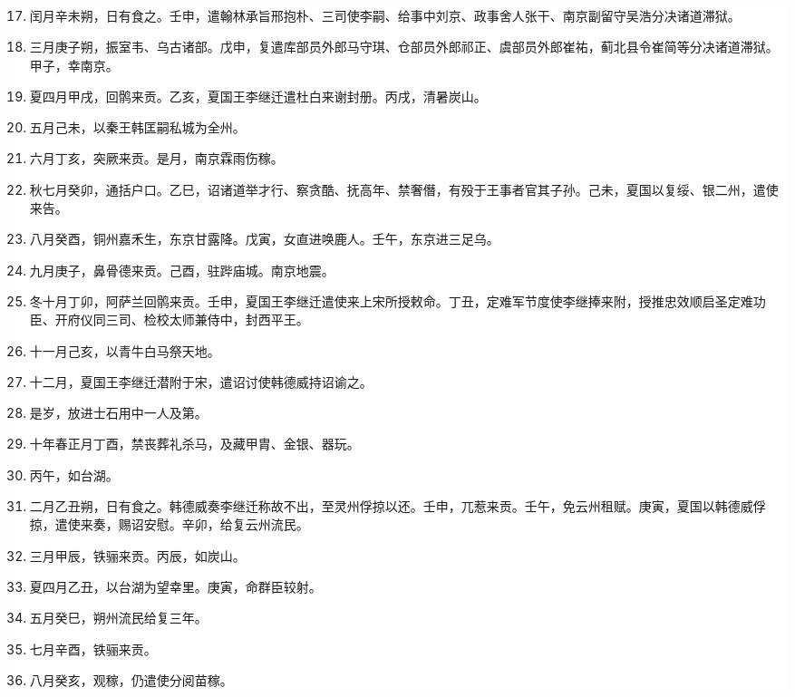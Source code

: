 17. <span id="卷十三本纪第十三　圣宗四-17"></span>
闰月辛未朔，日有食之。壬申，遣翰林承旨邢抱朴、三司使李嗣、给事中刘京、政事舍人张干、南京副留守吴浩分决诸道滞狱。

18. <span id="卷十三本纪第十三　圣宗四-18"></span>
三月庚子朔，振室韦、乌古诸部。戊申，复遣库部员外郎马守琪、仓部员外郎祁正、虞部员外郎崔祐，蓟北县令崔简等分决诸道滞狱。甲子，幸南京。

19. <span id="卷十三本纪第十三　圣宗四-19"></span>
夏四月甲戌，回鹘来贡。乙亥，夏国王李继迁遣杜白来谢封册。丙戌，清暑炭山。

20. <span id="卷十三本纪第十三　圣宗四-20"></span>
五月己未，以秦王韩匡嗣私城为全州。

21. <span id="卷十三本纪第十三　圣宗四-21"></span>
六月丁亥，突厥来贡。是月，南京霖雨伤稼。

22. <span id="卷十三本纪第十三　圣宗四-22"></span>
秋七月癸卯，通括户口。乙巳，诏诸道举才行、察贪酷、抚高年、禁奢僭，有殁于王事者官其子孙。己未，夏国以复绥、银二州，遣使来告。

23. <span id="卷十三本纪第十三　圣宗四-23"></span>
八月癸酉，铜州嘉禾生，东京甘露降。戊寅，女直进唤鹿人。壬午，东京进三足乌。

24. <span id="卷十三本纪第十三　圣宗四-24"></span>
九月庚子，鼻骨德来贡。己酉，驻跸庙城。南京地震。

25. <span id="卷十三本纪第十三　圣宗四-25"></span>
冬十月丁卯，阿萨兰回鹘来贡。壬申，夏国王李继迁遣使来上宋所授敕命。丁丑，定难军节度使李继捧来附，授推忠效顺启圣定难功臣、开府仪同三司、检校太师兼侍中，封西平王。

26. <span id="卷十三本纪第十三　圣宗四-26"></span>
十一月己亥，以青牛白马祭天地。

27. <span id="卷十三本纪第十三　圣宗四-27"></span>
十二月，夏国王李继迁潜附于宋，遣诏讨使韩德威持诏谕之。

28. <span id="卷十三本纪第十三　圣宗四-28"></span>
是岁，放进士石用中一人及第。

29. <span id="卷十三本纪第十三　圣宗四-29"></span>
十年春正月丁酉，禁丧葬礼杀马，及藏甲胄、金银、器玩。

30. <span id="卷十三本纪第十三　圣宗四-30"></span>
丙午，如台湖。

31. <span id="卷十三本纪第十三　圣宗四-31"></span>
二月乙丑朔，日有食之。韩德威奏李继迁称故不出，至灵州俘掠以还。壬申，兀惹来贡。壬午，免云州租赋。庚寅，夏国以韩德威俘掠，遣使来奏，赐诏安慰。辛卯，给复云州流民。

32. <span id="卷十三本纪第十三　圣宗四-32"></span>
三月甲辰，铁骊来贡。丙辰，如炭山。

33. <span id="卷十三本纪第十三　圣宗四-33"></span>
夏四月乙丑，以台湖为望幸里。庚寅，命群臣较射。

34. <span id="卷十三本纪第十三　圣宗四-34"></span>
五月癸巳，朔州流民给复三年。

35. <span id="卷十三本纪第十三　圣宗四-35"></span>
七月辛酉，铁骊来贡。

36. <span id="卷十三本纪第十三　圣宗四-36"></span>
八月癸亥，观稼，仍遣使分阅苗稼。
